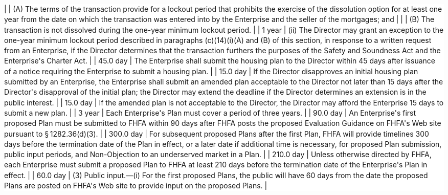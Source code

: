 |             |               (A) The terms of the transaction provide for a lockout period that prohibits the exercise of the dissolution option for at least one year from the date on which the transaction was entered into by the Enterprise and the seller of the mortgages; and                                                                                                                                                                                                                                                       |
|             |               (B) The transaction is not dissolved during the one-year minimum lockout period.                                                                                                                                                                                                                                                                                                                                                                                                                               |
| 1 year      | (ii) The Director may grant an exception to the one-year minimum lockout period described in paragraphs (c)(14)(i)(A) and (B) of this section, in response to a written request from an Enterprise, if the Director determines that the transaction furthers the purposes of the Safety and Soundness Act and the Enterprise's Charter Act.                                                                                                                                                                                  |
| 45.0 day    | The Enterprise shall submit the housing plan to the Director within 45 days after issuance of a notice requiring the Enterprise to submit a housing plan.                                                                                                                                                                                                                                                                                                                                                                    |
| 15.0 day    | If the Director disapproves an initial housing plan submitted by an Enterprise, the Enterprise shall submit an amended plan acceptable to the Director not later than 15 days after the Director's disapproval of the initial plan; the Director may extend the deadline if the Director determines an extension is in the public interest.                                                                                                                                                                                  |
| 15.0 day    | If the amended plan is not acceptable to the Director, the Director may afford the Enterprise 15 days to submit a new plan.                                                                                                                                                                                                                                                                                                                                                                                                  |
| 3 year      | Each Enterprise's Plan must cover a period of three years.                                                                                                                                                                                                                                                                                                                                                                                                                                                                   |
| 90.0 day    | An Enterprise's first proposed Plan must be submitted to FHFA within 90 days after FHFA posts the proposed Evaluation Guidance on FHFA's Web site pursuant to &#167;&#8201;1282.36(d)(3).                                                                                                                                                                                                                                                                                                                                    |
| 300.0 day   | For subsequent proposed Plans after the first Plan, FHFA will provide timelines 300 days before the termination date of the Plan in effect, or a later date if additional time is necessary, for proposed Plan submission, public input periods, and Non-Objection to an underserved market in a Plan.                                                                                                                                                                                                                       |
| 210.0 day   | Unless otherwise directed by FHFA, each Enterprise must submit a proposed Plan to FHFA at least 210 days before the termination date of the Enterprise's Plan in effect.                                                                                                                                                                                                                                                                                                                                                     |
| 60.0 day    | (3) Public input.&#8212;(i) For the first proposed Plans, the public will have 60 days from the date the proposed Plans are posted on FHFA's Web site to provide input on the proposed Plans.                                                                                                                                                                                                                                                                                                                                |